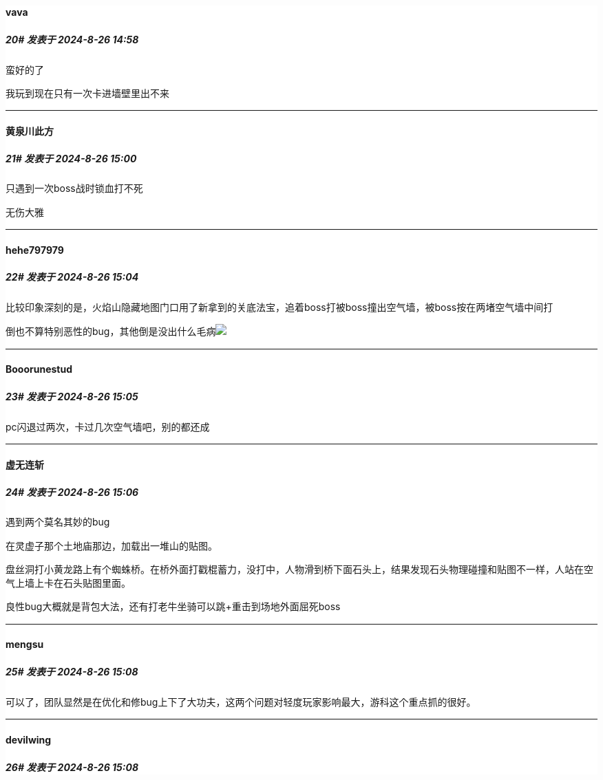 ####  vava  
##### 20#       发表于 2024-8-26 14:58

蛮好的了

我玩到现在只有一次卡进墙壁里出不来

*****

####  黄泉川此方  
##### 21#       发表于 2024-8-26 15:00

只遇到一次boss战时锁血打不死

无伤大雅

*****

####  hehe797979  
##### 22#       发表于 2024-8-26 15:04

比较印象深刻的是，火焰山隐藏地图门口用了新拿到的关底法宝，追着boss打被boss撞出空气墙，被boss按在两堵空气墙中间打

倒也不算特别恶性的bug，其他倒是没出什么毛病<img src="https://static.saraba1st.com/image/smiley/face2017/037.png" referrerpolicy="no-referrer">

*****

####  Booorunestud  
##### 23#       发表于 2024-8-26 15:05

pc闪退过两次，卡过几次空气墙吧，别的都还成

*****

####  虚无连斩  
##### 24#       发表于 2024-8-26 15:06

遇到两个莫名其妙的bug

在灵虚子那个土地庙那边，加载出一堆山的贴图。

盘丝洞打小黄龙路上有个蜘蛛桥。在桥外面打戳棍蓄力，没打中，人物滑到桥下面石头上，结果发现石头物理碰撞和贴图不一样，人站在空气上墙上卡在石头贴图里面。

良性bug大概就是背包大法，还有打老牛坐骑可以跳+重击到场地外面屈死boss

*****

####  mengsu  
##### 25#       发表于 2024-8-26 15:08

可以了，团队显然是在优化和修bug上下了大功夫，这两个问题对轻度玩家影响最大，游科这个重点抓的很好。

*****

####  devilwing  
##### 26#       发表于 2024-8-26 15:08
